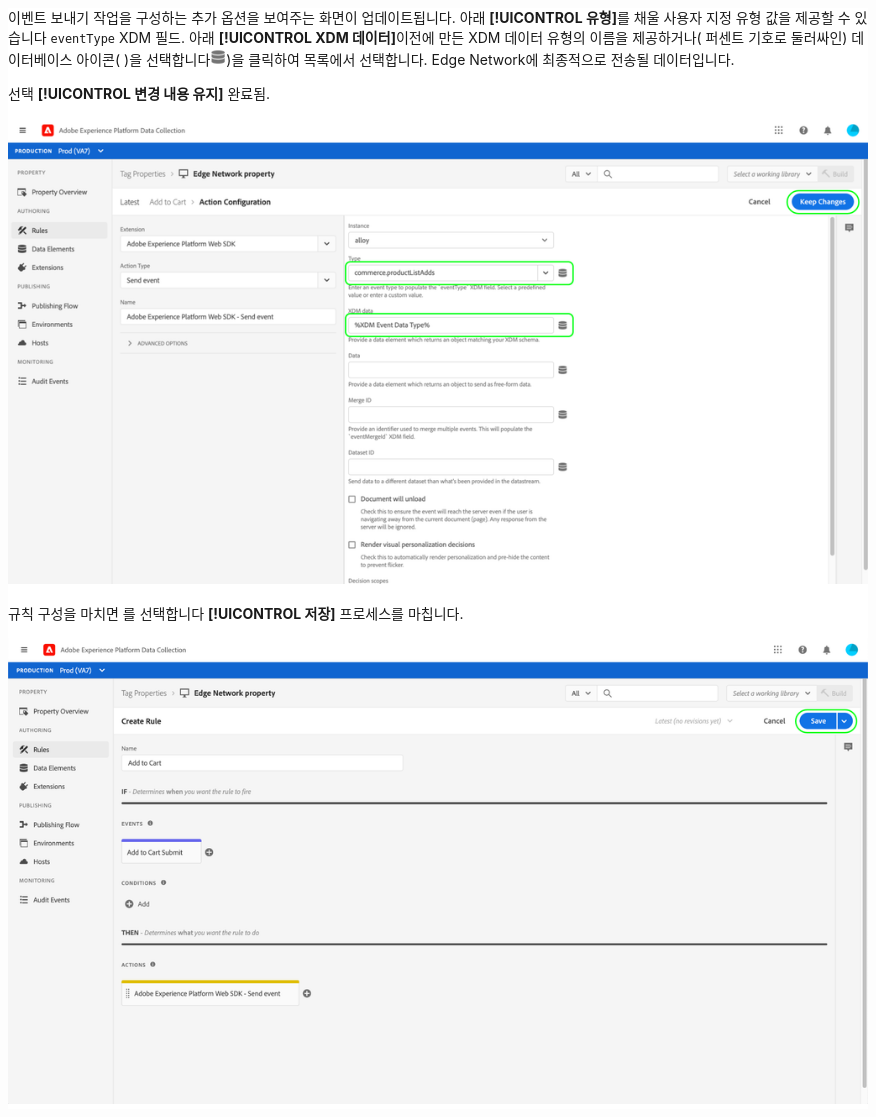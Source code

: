이벤트 보내기 작업을 구성하는 추가 옵션을 보여주는 화면이 업데이트됩니다. 아래 **[!UICONTROL 유형]**&#x200B;를 채울 사용자 지정 유형 값을 제공할 수 있습니다 `eventType` XDM 필드. 아래 **[!UICONTROL XDM 데이터]**&#x200B;이전에 만든 XDM 데이터 유형의 이름을 제공하거나( 퍼센트 기호로 둘러싸인) 데이터베이스 아이콘( )을 선택합니다![데이터베이스 아이콘](./images/e2e/database-symbol.png))을 클릭하여 목록에서 선택합니다. Edge Network에 최종적으로 전송될 데이터입니다.

선택 **[!UICONTROL 변경 내용 유지]** 완료됨.

![작업 구성](./images/e2e/action-config.png)

규칙 구성을 마치면 를 선택합니다 **[!UICONTROL 저장]** 프로세스를 마칩니다.

![규칙 저장](./images/e2e/save-rule.png)
